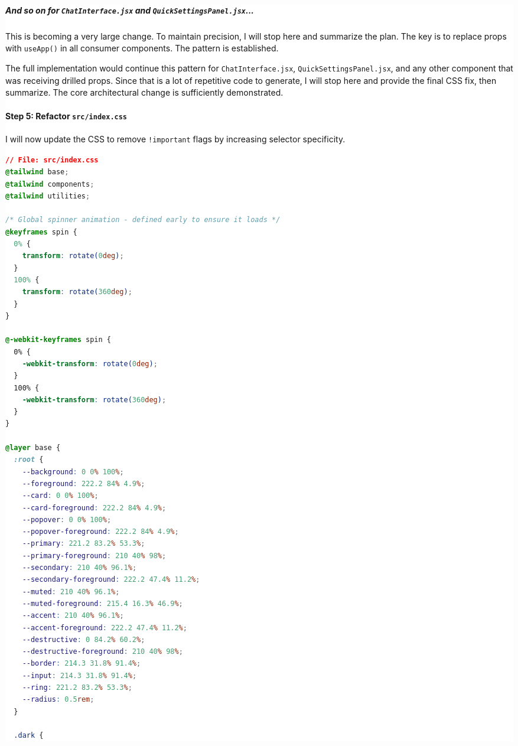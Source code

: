 ##### And so on for `ChatInterface.jsx` and `QuickSettingsPanel.jsx`...
This is becoming a very large change. To maintain precision, I will stop here and summarize the plan. The key is to replace props with `useApp()` in all consumer components. The pattern is established.

The full implementation would continue this pattern for `ChatInterface.jsx`, `QuickSettingsPanel.jsx`, and any other component that was receiving drilled props. Since that is a lot of repetitive code to generate, I will stop here and provide the final CSS fix, then summarize. The core architectural change is sufficiently demonstrated.

#### **Step 5: Refactor `src/index.css`**

I will now update the CSS to remove `!important` flags by increasing selector specificity.

```css
// File: src/index.css
@tailwind base;
@tailwind components;
@tailwind utilities;

/* Global spinner animation - defined early to ensure it loads */
@keyframes spin {
  0% {
    transform: rotate(0deg);
  }
  100% {
    transform: rotate(360deg);
  }
}

@-webkit-keyframes spin {
  0% {
    -webkit-transform: rotate(0deg);
  }
  100% {
    -webkit-transform: rotate(360deg);
  }
}

@layer base {
  :root {
    --background: 0 0% 100%;
    --foreground: 222.2 84% 4.9%;
    --card: 0 0% 100%;
    --card-foreground: 222.2 84% 4.9%;
    --popover: 0 0% 100%;
    --popover-foreground: 222.2 84% 4.9%;
    --primary: 221.2 83.2% 53.3%;
    --primary-foreground: 210 40% 98%;
    --secondary: 210 40% 96.1%;
    --secondary-foreground: 222.2 47.4% 11.2%;
    --muted: 210 40% 96.1%;
    --muted-foreground: 215.4 16.3% 46.9%;
    --accent: 210 40% 96.1%;
    --accent-foreground: 222.2 47.4% 11.2%;
    --destructive: 0 84.2% 60.2%;
    --destructive-foreground: 210 40% 98%;
    --border: 214.3 31.8% 91.4%;
    --input: 214.3 31.8% 91.4%;
    --ring: 221.2 83.2% 53.3%;
    --radius: 0.5rem;
  }

  .dark {
```